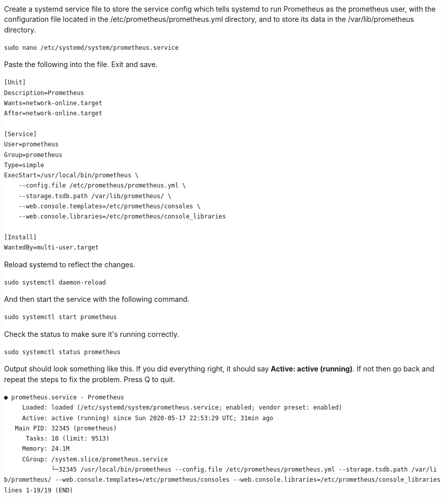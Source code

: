 Create a systemd service file to store the service config which tells systemd to run Prometheus as the prometheus user, with the configuration file located in the /etc/prometheus/prometheus.yml directory, and to store its data in the /var/lib/prometheus directory.

```
sudo nano /etc/systemd/system/prometheus.service
```

Paste the following into the file. Exit and save.

```
[Unit]
Description=Prometheus
Wants=network-online.target
After=network-online.target

[Service]
User=prometheus
Group=prometheus
Type=simple
ExecStart=/usr/local/bin/prometheus \
    --config.file /etc/prometheus/prometheus.yml \
    --storage.tsdb.path /var/lib/prometheus/ \
    --web.console.templates=/etc/prometheus/consoles \
    --web.console.libraries=/etc/prometheus/console_libraries

[Install]
WantedBy=multi-user.target
```

Reload systemd to reflect the changes.

```
sudo systemctl daemon-reload
```

And then start the service with the following command.

```
sudo systemctl start prometheus
```

Check the status to make sure it's running correctly.

```
sudo systemctl status prometheus
```

Output should look something like this. If you did everything right, it should say **Active: active (running)**. If not then go back and repeat the steps to fix the problem. Press Q to quit.

```
● prometheus.service - Prometheus
     Loaded: loaded (/etc/systemd/system/prometheus.service; enabled; vendor preset: enabled)
     Active: active (running) since Sun 2020-05-17 22:53:29 UTC; 31min ago
   Main PID: 32345 (prometheus)
      Tasks: 10 (limit: 9513)
     Memory: 24.1M
     CGroup: /system.slice/prometheus.service
             └─32345 /usr/local/bin/prometheus --config.file /etc/prometheus/prometheus.yml --storage.tsdb.path /var/lib/prometheus/ --web.console.templates=/etc/prometheus/consoles --web.console.libraries=/etc/prometheus/console_libraries
lines 1-19/19 (END)                                                                                                     
```

